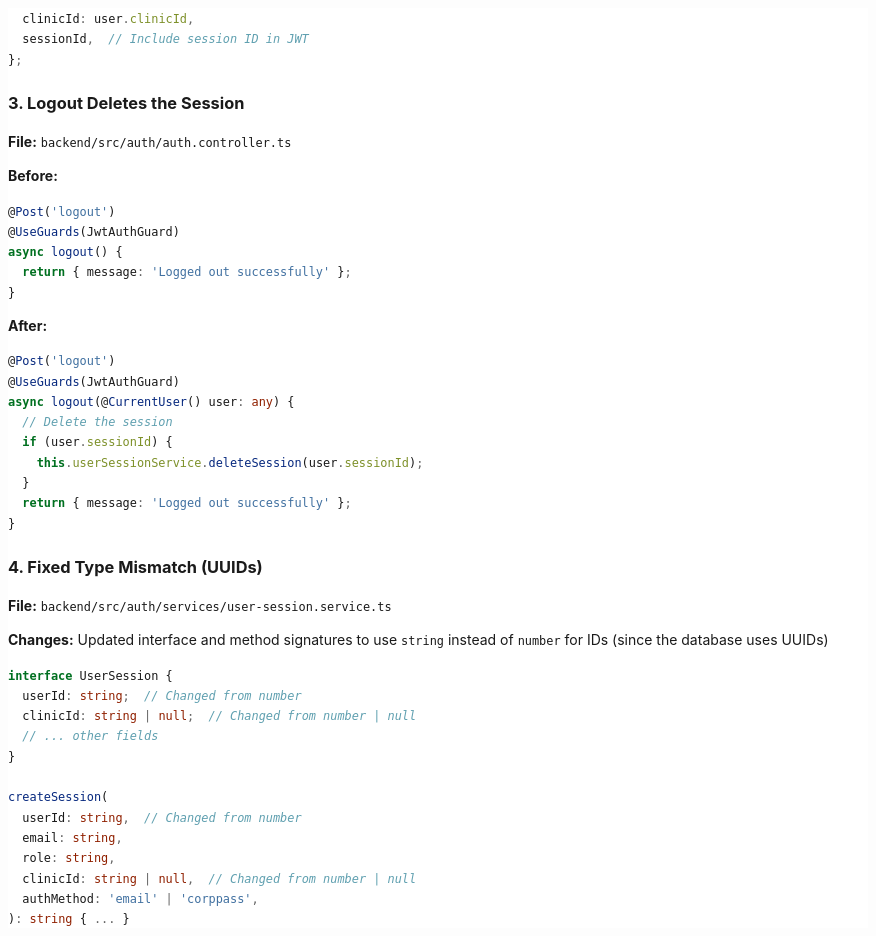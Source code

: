 ```typescript
  clinicId: user.clinicId,
  sessionId,  // Include session ID in JWT
};
```

### 3. Logout Deletes the Session

**File:** `backend/src/auth/auth.controller.ts`

**Before:**
```typescript
@Post('logout')
@UseGuards(JwtAuthGuard)
async logout() {
  return { message: 'Logged out successfully' };
}
```

**After:**
```typescript
@Post('logout')
@UseGuards(JwtAuthGuard)
async logout(@CurrentUser() user: any) {
  // Delete the session
  if (user.sessionId) {
    this.userSessionService.deleteSession(user.sessionId);
  }
  return { message: 'Logged out successfully' };
}
```

### 4. Fixed Type Mismatch (UUIDs)

**File:** `backend/src/auth/services/user-session.service.ts`

**Changes:** Updated interface and method signatures to use `string` instead of `number` for IDs (since the database uses UUIDs)

```typescript
interface UserSession {
  userId: string;  // Changed from number
  clinicId: string | null;  // Changed from number | null
  // ... other fields
}

createSession(
  userId: string,  // Changed from number
  email: string,
  role: string,
  clinicId: string | null,  // Changed from number | null
  authMethod: 'email' | 'corppass',
): string { ... }
```
